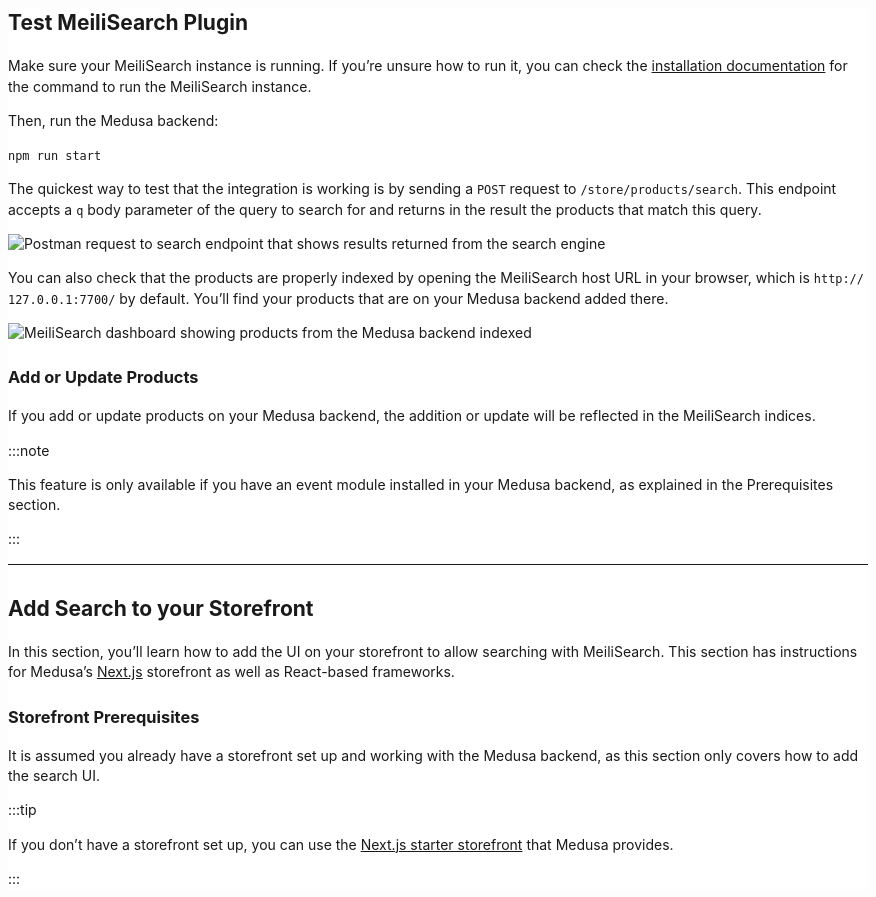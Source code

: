 
## Test MeiliSearch Plugin

Make sure your MeiliSearch instance is running. If you’re unsure how to run it, you can check the [installation documentation](https://docs.meilisearch.com/learn/getting_started/quick_start.html#setup-and-installation) for the command to run the MeiliSearch instance.

Then, run the Medusa backend:

```bash npm2yarn
npm run start
```

The quickest way to test that the integration is working is by sending a `POST` request to `/store/products/search`. This endpoint accepts a `q` body parameter of the query to search for and returns in the result the products that match this query.

![Postman request to search endpoint that shows results returned from the search engine](https://res.cloudinary.com/dza7lstvk/image/upload/v1668000265/Medusa%20Docs/MeiliSearch/RCGquxU_um3dvn.png)

You can also check that the products are properly indexed by opening the MeiliSearch host URL in your browser, which is `http://127.0.0.1:7700/` by default. You’ll find your products that are on your Medusa backend added there.

![MeiliSearch dashboard showing products from the Medusa backend indexed](https://res.cloudinary.com/dza7lstvk/image/upload/v1668000277/Medusa%20Docs/MeiliSearch/5sk3jyP_i3swkn.png)

### Add or Update Products

If you add or update products on your Medusa backend, the addition or update will be reflected in the MeiliSearch indices.

:::note

This feature is only available if you have an event module installed in your Medusa backend, as explained in the Prerequisites section.

:::

---

## Add Search to your Storefront

In this section, you’ll learn how to add the UI on your storefront to allow searching with MeiliSearch. This section has instructions for Medusa’s [Next.js](../../starters/nextjs-medusa-starter.mdx) storefront as well as React-based frameworks.

### Storefront Prerequisites

It is assumed you already have a storefront set up and working with the Medusa backend, as this section only covers how to add the search UI.

:::tip

If you don’t have a storefront set up, you can use the [Next.js starter storefront](../../starters/nextjs-medusa-starter.mdx) that Medusa provides.

:::
